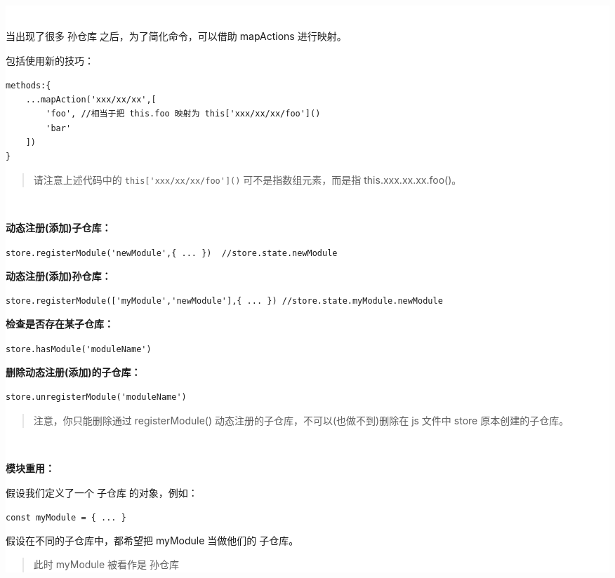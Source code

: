 


<br>

当出现了很多 孙仓库 之后，为了简化命令，可以借助 mapActions 进行映射。

包括使用新的技巧：

```
methods:{
    ...mapAction('xxx/xx/xx',[
        'foo', //相当于把 this.foo 映射为 this['xxx/xx/xx/foo']()
        'bar'
    ])
}
```

> 请注意上述代码中的 `this['xxx/xx/xx/foo']()` 可不是指数组元素，而是指 this.xxx.xx.xx.foo()。



<br>

**动态注册(添加)子仓库：**

```
store.registerModule('newModule',{ ... })  //store.state.newModule
```

**动态注册(添加)孙仓库：**

```
store.registerModule(['myModule','newModule'],{ ... }) //store.state.myModule.newModule
```

**检查是否存在某子仓库：**

```
store.hasModule('moduleName')
```

**删除动态注册(添加)的子仓库：**

```
store.unregisterModule('moduleName')
```

> 注意，你只能删除通过 registerModule() 动态注册的子仓库，不可以(也做不到)删除在 js 文件中 store 原本创建的子仓库。



<br>

**模块重用：**

假设我们定义了一个 子仓库 的对象，例如：

```
const myModule = { ... }
```

假设在不同的子仓库中，都希望把 myModule 当做他们的 子仓库。

> 此时 myModule 被看作是 孙仓库
